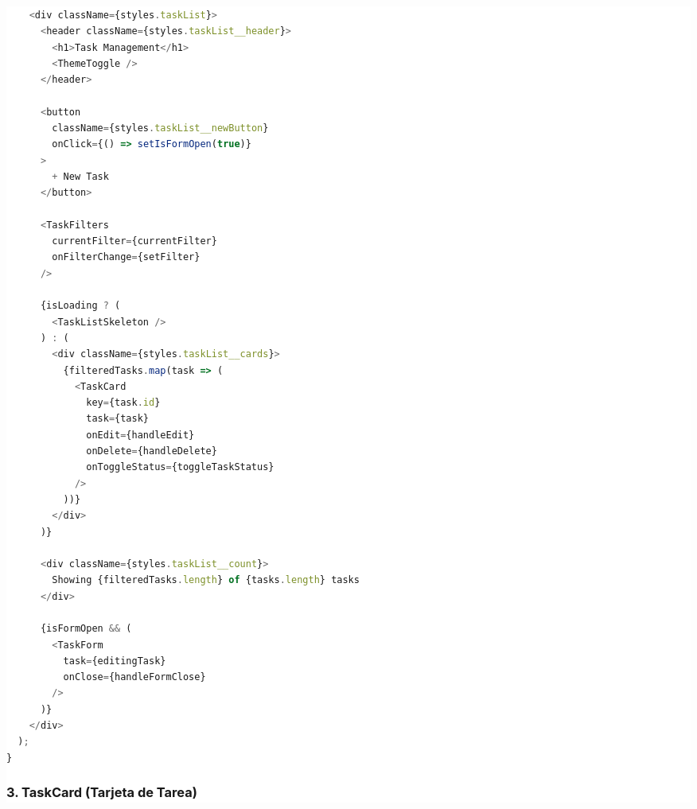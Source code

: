 ```typescript
    <div className={styles.taskList}>
      <header className={styles.taskList__header}>
        <h1>Task Management</h1>
        <ThemeToggle />
      </header>

      <button
        className={styles.taskList__newButton}
        onClick={() => setIsFormOpen(true)}
      >
        + New Task
      </button>

      <TaskFilters
        currentFilter={currentFilter}
        onFilterChange={setFilter}
      />

      {isLoading ? (
        <TaskListSkeleton />
      ) : (
        <div className={styles.taskList__cards}>
          {filteredTasks.map(task => (
            <TaskCard
              key={task.id}
              task={task}
              onEdit={handleEdit}
              onDelete={handleDelete}
              onToggleStatus={toggleTaskStatus}
            />
          ))}
        </div>
      )}

      <div className={styles.taskList__count}>
        Showing {filteredTasks.length} of {tasks.length} tasks
      </div>

      {isFormOpen && (
        <TaskForm
          task={editingTask}
          onClose={handleFormClose}
        />
      )}
    </div>
  );
}
```

### 3. TaskCard (Tarjeta de Tarea)
